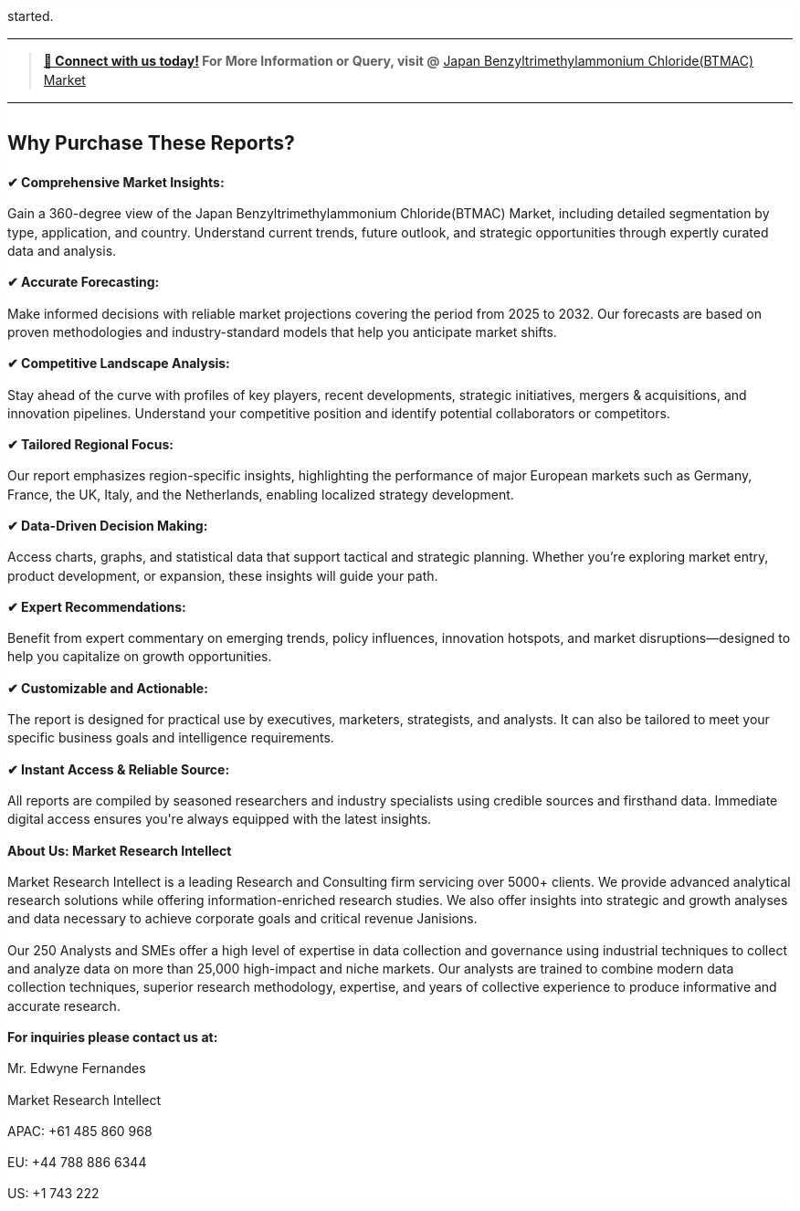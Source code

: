 started.</p><hr /><blockquote><p><span class="font-[700]"><strong><a href="https://www.marketresearchintellect.com/product/global-benzyltrimethylammonium-chloridebtmac-market/?utm_source=Linkedin&utm_medium=832">📩 Connect with us today!</a> For More Information or Query, visit&nbsp;@</strong>&nbsp;</span><span class="font-[700]"><a href="https://www.marketresearchintellect.com/product/global-benzyltrimethylammonium-chloridebtmac-market/?utm_source=Linkedin&utm_medium=832" target="_blank" data-tracking-control-name="article-ssr-frontend-pulse_little-text-block" data-tracking-will-navigate="" data-test-link="">Japan Benzyltrimethylammonium Chloride(BTMAC) Market</a></span></p></blockquote><hr /><h2>Why Purchase These Reports?</h2><p><strong>✔ Comprehensive Market Insights:</strong></p><p>Gain a 360-degree view of the Japan Benzyltrimethylammonium Chloride(BTMAC) Market, including detailed segmentation by type, application, and country. Understand current trends, future outlook, and strategic opportunities through expertly curated data and analysis.</p><p><strong>✔ Accurate Forecasting:</strong></p><p>Make informed decisions with reliable market projections covering the period from 2025 to 2032. Our forecasts are based on proven methodologies and industry-standard models that help you anticipate market shifts.</p><p><strong>✔ Competitive Landscape Analysis:</strong></p><p>Stay ahead of the curve with profiles of key players, recent developments, strategic initiatives, mergers &amp; acquisitions, and innovation pipelines. Understand your competitive position and identify potential collaborators or competitors.</p><p><strong>✔ Tailored Regional Focus:</strong></p><p>Our report emphasizes region-specific insights, highlighting the performance of major European markets such as Germany, France, the UK, Italy, and the Netherlands, enabling localized strategy development.</p><p><strong>✔ Data-Driven Decision Making:</strong></p><p>Access charts, graphs, and statistical data that support tactical and strategic planning. Whether you&rsquo;re exploring market entry, product development, or expansion, these insights will guide your path.</p><p><strong>✔ Expert Recommendations:</strong></p><p>Benefit from expert commentary on emerging trends, policy influences, innovation hotspots, and market disruptions&mdash;designed to help you capitalize on growth opportunities.</p><p><strong>✔ Customizable and Actionable:</strong></p><p>The report is designed for practical use by executives, marketers, strategists, and analysts. It can also be tailored to meet your specific business goals and intelligence requirements.</p><p><strong>✔ Instant Access &amp; Reliable Source:</strong></p><p>All reports are compiled by seasoned researchers and industry specialists using credible sources and firsthand data. Immediate digital access ensures you're always equipped with the latest insights.</p><p><strong><span class="font-[700]">About Us: Market Research Intellect</span></strong></p><p><span class="">Market Research Intellect is a leading Research and Consulting firm servicing over 5000+ clients. We provide advanced analytical research solutions while offering information-enriched research studies.&nbsp;</span>We also offer insights into strategic and growth analyses and data necessary to achieve corporate goals and critical revenue Janisions.</p><p><span class="">Our 250 Analysts and SMEs offer a high level of expertise in data collection and governance using industrial techniques to collect and analyze data on more than 25,000 high-impact and niche markets. Our analysts are trained to combine modern data collection techniques, superior research methodology, expertise, and years of collective experience to produce informative and accurate research.</span></p><p><strong>For inquiries please contact us at:</strong></p><p>Mr. Edwyne Fernandes</p><p>Market Research Intellect</p><p>APAC: +61 485 860 968</p><p>EU: +44 788 886 6344</p><p>US: +1 743 222